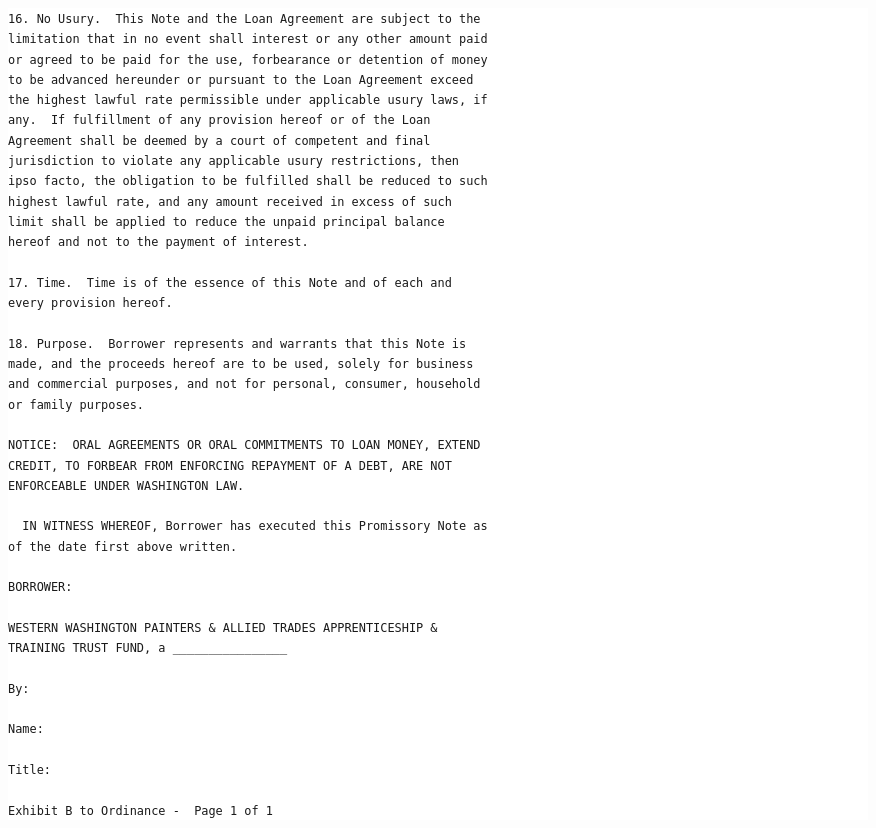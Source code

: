     16. No Usury.  This Note and the Loan Agreement are subject to the  
    limitation that in no event shall interest or any other amount paid  
    or agreed to be paid for the use, forbearance or detention of money  
    to be advanced hereunder or pursuant to the Loan Agreement exceed  
    the highest lawful rate permissible under applicable usury laws, if  
    any.  If fulfillment of any provision hereof or of the Loan  
    Agreement shall be deemed by a court of competent and final  
    jurisdiction to violate any applicable usury restrictions, then  
    ipso facto, the obligation to be fulfilled shall be reduced to such  
    highest lawful rate, and any amount received in excess of such  
    limit shall be applied to reduce the unpaid principal balance  
    hereof and not to the payment of interest.  
  
    17. Time.  Time is of the essence of this Note and of each and  
    every provision hereof.  
  
    18. Purpose.  Borrower represents and warrants that this Note is  
    made, and the proceeds hereof are to be used, solely for business  
    and commercial purposes, and not for personal, consumer, household  
    or family purposes.  
  
    NOTICE:  ORAL AGREEMENTS OR ORAL COMMITMENTS TO LOAN MONEY, EXTEND  
    CREDIT, TO FORBEAR FROM ENFORCING REPAYMENT OF A DEBT, ARE NOT  
    ENFORCEABLE UNDER WASHINGTON LAW.  
  
      IN WITNESS WHEREOF, Borrower has executed this Promissory Note as  
    of the date first above written.  
  
    BORROWER:  
  
    WESTERN WASHINGTON PAINTERS & ALLIED TRADES APPRENTICESHIP &  
    TRAINING TRUST FUND, a ________________  
  
    By:  
  
    Name:  
  
    Title:  
  
    Exhibit B to Ordinance -  Page 1 of 1  
